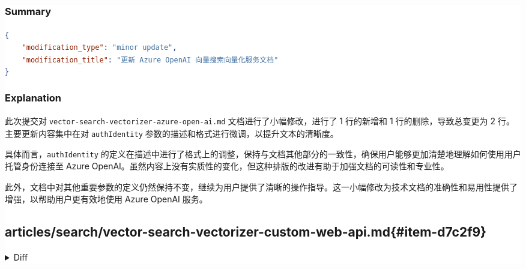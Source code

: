 ### Summary

```json
{
    "modification_type": "minor update",
    "modification_title": "更新 Azure OpenAI 向量搜索向量化服务文档"
}
```

### Explanation
此次提交对 `vector-search-vectorizer-azure-open-ai.md` 文档进行了小幅修改，进行了 1 行的新增和 1 行的删除，导致总变更为 2 行。主要更新内容集中在对 `authIdentity` 参数的描述和格式进行微调，以提升文本的清晰度。

具体而言，`authIdentity` 的定义在描述中进行了格式上的调整，保持与文档其他部分的一致性，确保用户能够更加清楚地理解如何使用用户托管身份连接至 Azure OpenAI。虽然内容上没有实质性的变化，但这种排版的改进有助于加强文档的可读性和专业性。

此外，文档中对其他重要参数的定义仍然保持不变，继续为用户提供了清晰的操作指导。这一小幅修改为技术文档的准确性和易用性提供了增强，以帮助用户更有效地使用 Azure OpenAI 服务。

## articles/search/vector-search-vectorizer-custom-web-api.md{#item-d7c2f9}

<details>
<summary>Diff</summary>
````diff

